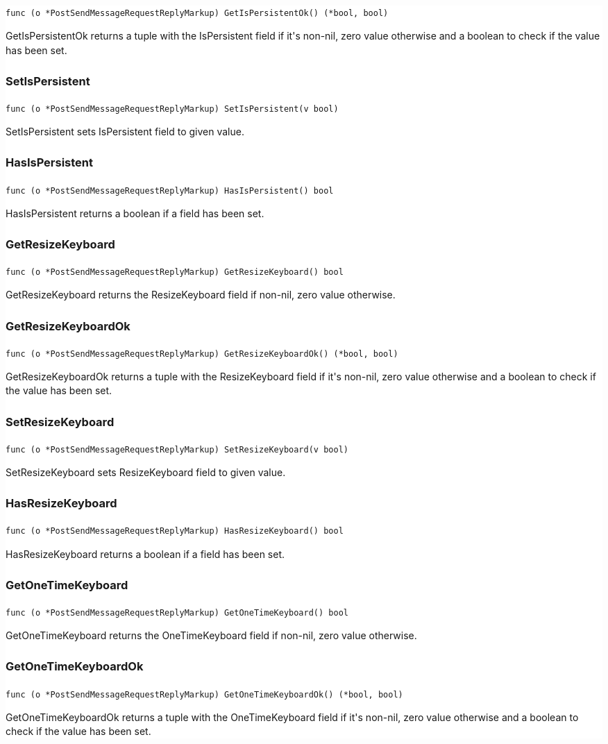 `func (o *PostSendMessageRequestReplyMarkup) GetIsPersistentOk() (*bool, bool)`

GetIsPersistentOk returns a tuple with the IsPersistent field if it's non-nil, zero value otherwise
and a boolean to check if the value has been set.

### SetIsPersistent

`func (o *PostSendMessageRequestReplyMarkup) SetIsPersistent(v bool)`

SetIsPersistent sets IsPersistent field to given value.

### HasIsPersistent

`func (o *PostSendMessageRequestReplyMarkup) HasIsPersistent() bool`

HasIsPersistent returns a boolean if a field has been set.

### GetResizeKeyboard

`func (o *PostSendMessageRequestReplyMarkup) GetResizeKeyboard() bool`

GetResizeKeyboard returns the ResizeKeyboard field if non-nil, zero value otherwise.

### GetResizeKeyboardOk

`func (o *PostSendMessageRequestReplyMarkup) GetResizeKeyboardOk() (*bool, bool)`

GetResizeKeyboardOk returns a tuple with the ResizeKeyboard field if it's non-nil, zero value otherwise
and a boolean to check if the value has been set.

### SetResizeKeyboard

`func (o *PostSendMessageRequestReplyMarkup) SetResizeKeyboard(v bool)`

SetResizeKeyboard sets ResizeKeyboard field to given value.

### HasResizeKeyboard

`func (o *PostSendMessageRequestReplyMarkup) HasResizeKeyboard() bool`

HasResizeKeyboard returns a boolean if a field has been set.

### GetOneTimeKeyboard

`func (o *PostSendMessageRequestReplyMarkup) GetOneTimeKeyboard() bool`

GetOneTimeKeyboard returns the OneTimeKeyboard field if non-nil, zero value otherwise.

### GetOneTimeKeyboardOk

`func (o *PostSendMessageRequestReplyMarkup) GetOneTimeKeyboardOk() (*bool, bool)`

GetOneTimeKeyboardOk returns a tuple with the OneTimeKeyboard field if it's non-nil, zero value otherwise
and a boolean to check if the value has been set.
